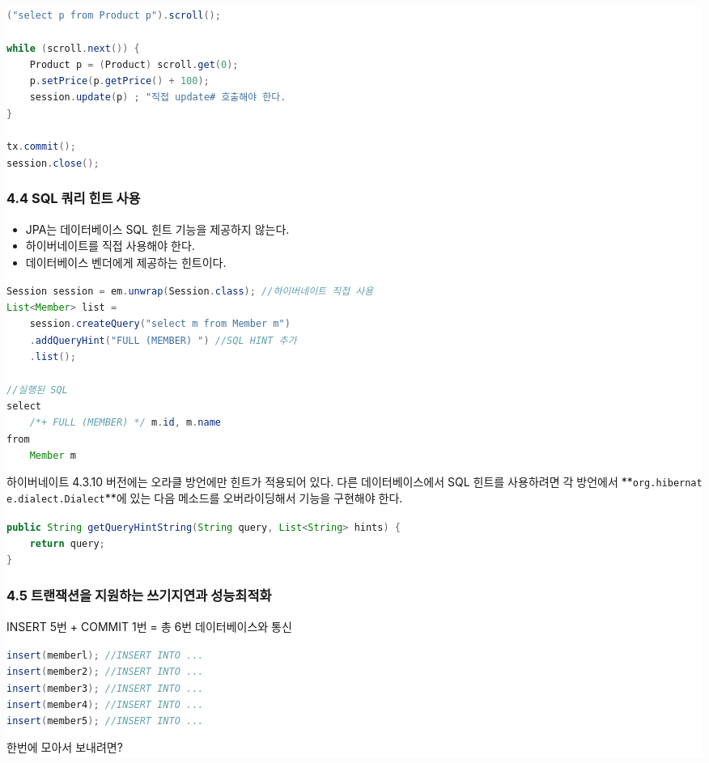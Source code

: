 ```java
("select p from Product p").scroll();
    
while (scroll.next()) {
    Product p = (Product) scroll.get(0);
    p.setPrice(p.getPrice() + 100);
    session.update(p) ; "직접 update# 호출해야 한다.
}

tx.commit();
session.close();
```

### 4.4 SQL 쿼리 힌트 사용 

* JPA는 데이터베이스 SQL 힌트 기능을 제공하지 않는다. 
* 하이버네이트를 직접 사용해야 한다. 
* 데이터베이스 벤더에게 제공하는 힌트이다.

```java
Session session = em.unwrap(Session.class); //하이버네이트 직접 사용
List<Member> list = 
    session.createQuery("select m from Member m")
    .addQueryHint("FULL (MEMBER) ") //SQL HINT 추가
    .list();

//실행된 SQL
select
    /*+ FULL (MEMBER) */ m.id, m.name
from
    Member m
```

하이버네이트 4.3.10 버전에는 오라클 방언에만 힌트가 적용되어 있다. 다른 데이터베이스에서 SQL 힌트를 사용하려면 각 방언에서 **`org.hibernate.dialect.Dialect`**에 있는 다음 메소드를 오버라이딩해서 기능을 구현해야 한다.

```java
public String getQueryHintString(String query, List<String> hints) {
    return query;
}
```

### 4.5 트랜잭션을 지원하는 쓰기지연과 성능최적화 

INSERT 5번 + COMMIT 1번 = 총 6번 데이터베이스와 통신

```java
insert(memberl); //INSERT INTO ...
insert(member2); //INSERT INTO ...
insert(member3); //INSERT INTO ...
insert(member4); //INSERT INTO ...
insert(member5); //INSERT INTO ...
```

한번에 모아서 보내려면?
